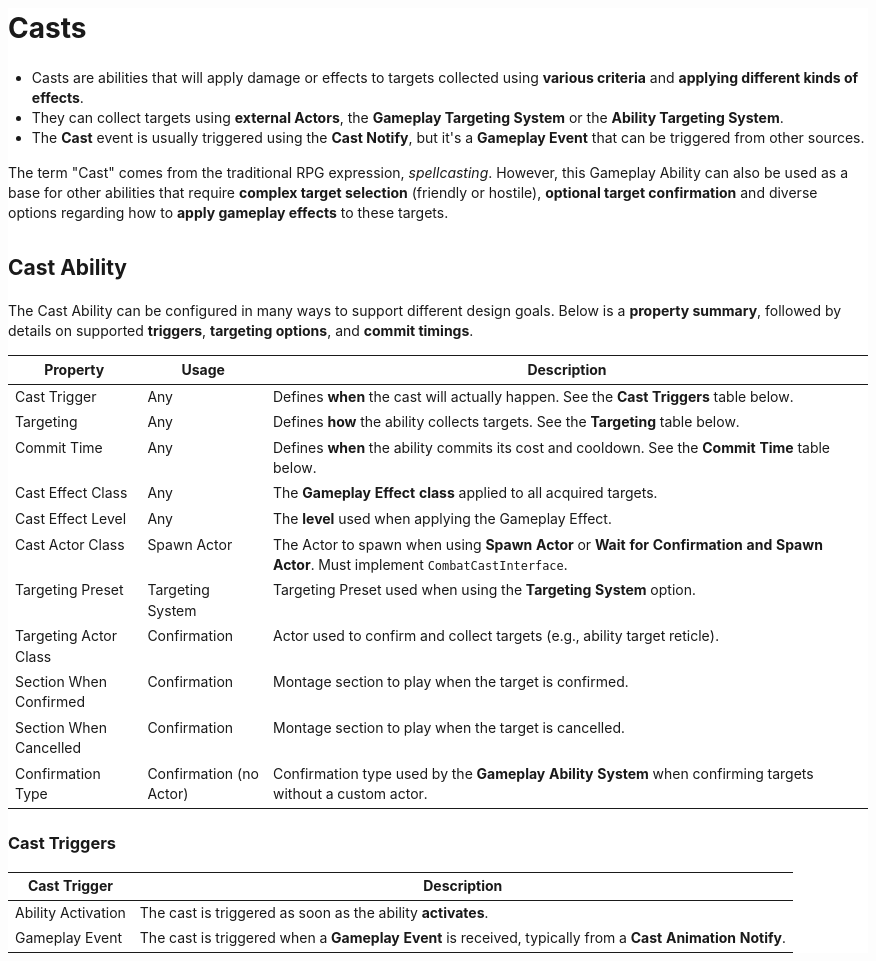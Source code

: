 # Casts
<primary-label ref="combat"/>

<tldr>
    <ul>
        <li>Casts are abilities that will apply damage or effects to targets collected using <b>various criteria</b> and <b>applying different kinds of effects</b>.</li>
        <li>They can collect targets using <b>external Actors</b>, the <b>Gameplay Targeting System</b> or the <b>Ability Targeting System</b>.</li>
        <li>The <b>Cast</b> event is usually triggered using the <b>Cast Notify</b>, but it's a <b>Gameplay Event</b> that can be triggered from other sources.</li>
    </ul>
</tldr>

The term "Cast" comes from the traditional RPG expression, _spellcasting_. However, this Gameplay Ability can also be 
used as a base for other abilities that require **complex target selection** (friendly or hostile), **optional target 
confirmation** and diverse options regarding how to **apply gameplay effects** to these targets.

## Cast Ability
The Cast Ability can be configured in many ways to support different design goals. Below is a **property summary**, 
followed by details on supported **triggers**, **targeting options**, and **commit timings**.

| Property               | Usage                   | Description                                                                                                                       |
|------------------------|-------------------------|-----------------------------------------------------------------------------------------------------------------------------------|
| Cast Trigger           | Any                     | Defines **when** the cast will actually happen. See the **Cast Triggers** table below.                                            |
| Targeting              | Any                     | Defines **how** the ability collects targets. See the **Targeting** table below.                                                  |
| Commit Time            | Any                     | Defines **when** the ability commits its cost and cooldown. See the **Commit Time** table below.                                  |
| Cast Effect Class      | Any                     | The **Gameplay Effect class** applied to all acquired targets.                                                                    |
| Cast Effect Level      | Any                     | The **level** used when applying the Gameplay Effect.                                                                             |
| Cast Actor Class       | Spawn Actor             | The Actor to spawn when using **Spawn Actor** or **Wait for Confirmation and Spawn Actor**. Must implement `CombatCastInterface`. |
| Targeting Preset       | Targeting System        | Targeting Preset used when using the **Targeting System** option.                                                                 |
| Targeting Actor Class  | Confirmation            | Actor used to confirm and collect targets (e.g., ability target reticle).                                                         |        
| Section When Confirmed | Confirmation            | Montage section to play when the target is confirmed.                                                                             |
| Section When Cancelled | Confirmation            | Montage section to play when the target is cancelled.                                                                             |
| Confirmation Type      | Confirmation (no Actor) | Confirmation type used by the **Gameplay Ability System** when confirming targets without a custom actor.                         |

### Cast Triggers
| Cast Trigger       | Description                                                                                                 |
|--------------------|-------------------------------------------------------------------------------------------------------------|
| Ability Activation | The cast is triggered as soon as the ability **activates**.                                                 |
| Gameplay Event     | The cast is triggered when a **Gameplay Event** is received, typically from a **Cast Animation Notify**.    |
